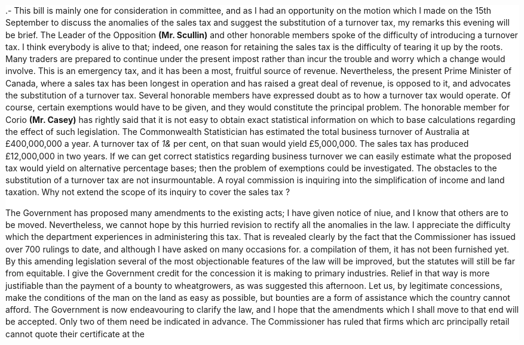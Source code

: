 .- This bill is mainly one for consideration in committee, and as I had an opportunity on the motion which I made on the 15th September to discuss the anomalies of the sales tax and suggest the substitution of a turnover tax, my remarks this evening will be brief. The Leader of the Opposition  **(Mr. Scullin)**  and other honorable members spoke of the difficulty of introducing a turnover tax. I think everybody is alive to that; indeed, one reason for retaining the sales tax is the difficulty of tearing it up by the roots. Many traders are prepared to continue under the present impost rather than incur the trouble and worry which a change would involve. This is an emergency tax, and it has been a most, fruitful source of revenue. Nevertheless, the present Prime Minister of Canada, where a sales tax has been longest in operation and has raised a great deal of revenue, is opposed to it, and advocates the substitution of a turnover tax. Several honorable members have expressed doubt as to how a turnover tax would operate. Of course, certain exemptions would have to be given, and they would constitute the principal problem. The honorable member for Corio  **(Mr. Casey)**  has rightly said that it is not easy to obtain exact statistical information on which to base calculations regarding the effect of such legislation. The Commonwealth Statistician has estimated the total business turnover of Australia at £400,000,000 a year. A turnover tax of  *1&amp;*  per cent, on that suan would yield £5,000,000. The sales tax has produced £12,000,000 in two years. If we can get correct statistics regarding business turnover we can easily estimate what the proposed tax would yield on alternative percentage bases; then the problem of exemptions could be investigated. The obstacles to the substitution of a turnover tax are not insurmountable. A royal commission is inquiring into the simplification of income and land taxation. Why not extend the scope of its inquiry to cover the sales tax ? 

The Government has proposed many amendments to the existing acts; I have given notice of niue, and I know that others are to be moved. Nevertheless, we cannot hope by this hurried revision to rectify all the anomalies in the law. I appreciate the difficulty which the department experiences in administering this tax. That is revealed clearly by the fact that the Commissioner has issued over 700 rulings to date, and although I have asked on many occasions for. a compilation of them, it has not been furnished yet. By this amending legislation several of the most objectionable features of the law will be improved, but the statutes will still be far from equitable. I give the Government credit for the concession it is making to primary industries. Relief in that way is more justifiable than the payment of a bounty to wheatgrowers, as was suggested this afternoon. Let us, by legitimate concessions, make the conditions of the man on the land as easy as possible, but bounties are a form of assistance which the country cannot afford. The Government is now endeavouring to clarify the law, and I hope that the amendments which I shall move to that end will be accepted. Only two of them need be indicated in advance. The Commissioner has ruled that firms which arc principally retail cannot quote their certificate at the 


